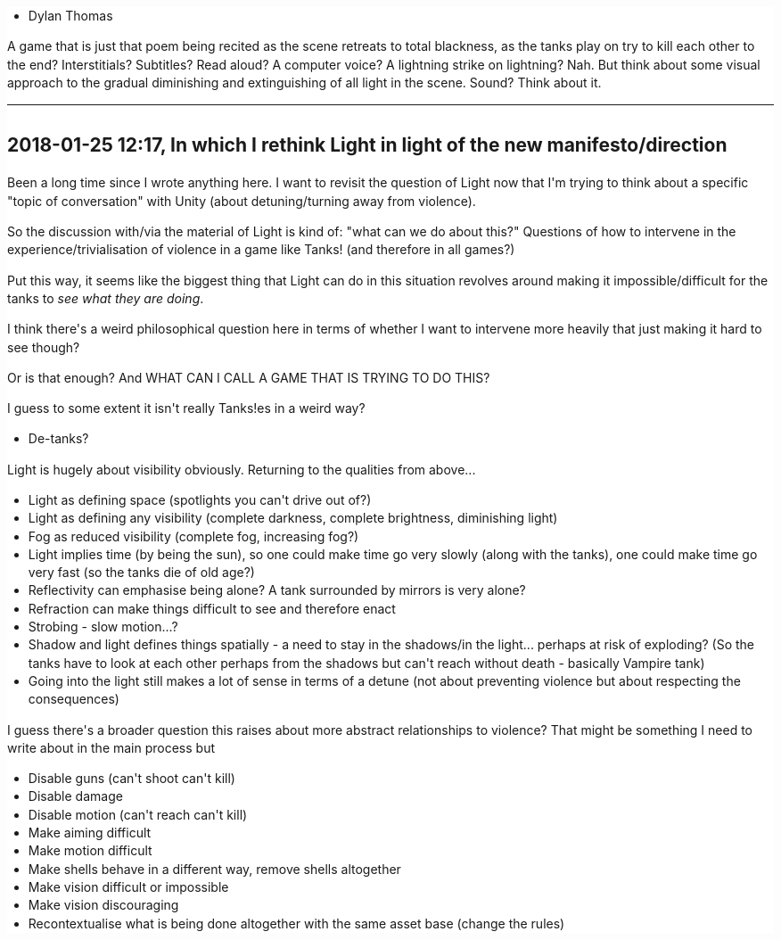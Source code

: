 
- Dylan Thomas

A game that is just that poem being recited as the scene retreats to total blackness, as the tanks play on try to kill each other to the end? Interstitials? Subtitles? Read aloud? A computer voice? A lightning strike on lightning? Nah. But think about some visual approach to the gradual diminishing and extinguishing of all light in the scene. Sound? Think about it.

---

## 2018-01-25 12:17, In which I rethink Light in light of the new manifesto/direction

Been a long time since I wrote anything here. I want to revisit the question of Light now that I'm trying to think about a specific "topic of conversation" with Unity (about detuning/turning away from violence).

So the discussion with/via the material of Light is kind of: "what can we do about this?" Questions of how to intervene in the experience/trivialisation of violence in a game like Tanks! (and therefore in all games?)

Put this way, it seems like the biggest thing that Light can do in this situation revolves around making it impossible/difficult for the tanks to _see what they are doing_.

I think there's a weird philosophical question here in terms of whether I want to intervene more heavily that just making it hard to see though?

Or is that enough? And WHAT CAN I CALL A GAME THAT IS TRYING TO DO THIS?

I guess to some extent it isn't really Tanks!es in a weird way?

- De-tanks?

Light is hugely about visibility obviously. Returning to the qualities from above...

- Light as defining space (spotlights you can't drive out of?)
- Light as defining any visibility (complete darkness, complete brightness, diminishing light)
- Fog as reduced visibility (complete fog, increasing fog?)
- Light implies time (by being the sun), so one could make time go very slowly (along with the tanks), one could make time go very fast (so the tanks die of old age?)
- Reflectivity can emphasise being alone? A tank surrounded by mirrors is very alone?
- Refraction can make things difficult to see and therefore enact
- Strobing - slow motion...?
- Shadow and light defines things spatially - a need to stay in the shadows/in the light... perhaps at risk of exploding? (So the tanks have to look at each other perhaps from the shadows but can't reach without death - basically Vampire tank)
- Going into the light still makes a lot of sense in terms of a detune (not about preventing violence but about respecting the consequences)

I guess there's a broader question this raises about more abstract relationships to violence? That might be something I need to write about in the main process but

- Disable guns (can't shoot can't kill)
- Disable damage
- Disable motion (can't reach can't kill)
- Make aiming difficult
- Make motion difficult
- Make shells behave in a different way, remove shells altogether
- Make vision difficult or impossible
- Make vision discouraging
- Recontextualise what is being done altogether with the same asset base (change the rules)
